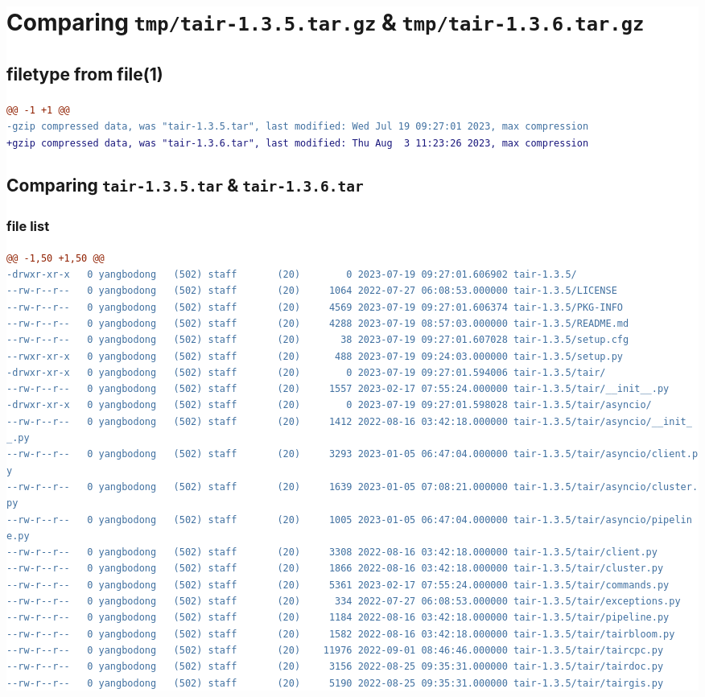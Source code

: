# Comparing `tmp/tair-1.3.5.tar.gz` & `tmp/tair-1.3.6.tar.gz`

## filetype from file(1)

```diff
@@ -1 +1 @@
-gzip compressed data, was "tair-1.3.5.tar", last modified: Wed Jul 19 09:27:01 2023, max compression
+gzip compressed data, was "tair-1.3.6.tar", last modified: Thu Aug  3 11:23:26 2023, max compression
```

## Comparing `tair-1.3.5.tar` & `tair-1.3.6.tar`

### file list

```diff
@@ -1,50 +1,50 @@
-drwxr-xr-x   0 yangbodong   (502) staff       (20)        0 2023-07-19 09:27:01.606902 tair-1.3.5/
--rw-r--r--   0 yangbodong   (502) staff       (20)     1064 2022-07-27 06:08:53.000000 tair-1.3.5/LICENSE
--rw-r--r--   0 yangbodong   (502) staff       (20)     4569 2023-07-19 09:27:01.606374 tair-1.3.5/PKG-INFO
--rw-r--r--   0 yangbodong   (502) staff       (20)     4288 2023-07-19 08:57:03.000000 tair-1.3.5/README.md
--rw-r--r--   0 yangbodong   (502) staff       (20)       38 2023-07-19 09:27:01.607028 tair-1.3.5/setup.cfg
--rwxr-xr-x   0 yangbodong   (502) staff       (20)      488 2023-07-19 09:24:03.000000 tair-1.3.5/setup.py
-drwxr-xr-x   0 yangbodong   (502) staff       (20)        0 2023-07-19 09:27:01.594006 tair-1.3.5/tair/
--rw-r--r--   0 yangbodong   (502) staff       (20)     1557 2023-02-17 07:55:24.000000 tair-1.3.5/tair/__init__.py
-drwxr-xr-x   0 yangbodong   (502) staff       (20)        0 2023-07-19 09:27:01.598028 tair-1.3.5/tair/asyncio/
--rw-r--r--   0 yangbodong   (502) staff       (20)     1412 2022-08-16 03:42:18.000000 tair-1.3.5/tair/asyncio/__init__.py
--rw-r--r--   0 yangbodong   (502) staff       (20)     3293 2023-01-05 06:47:04.000000 tair-1.3.5/tair/asyncio/client.py
--rw-r--r--   0 yangbodong   (502) staff       (20)     1639 2023-01-05 07:08:21.000000 tair-1.3.5/tair/asyncio/cluster.py
--rw-r--r--   0 yangbodong   (502) staff       (20)     1005 2023-01-05 06:47:04.000000 tair-1.3.5/tair/asyncio/pipeline.py
--rw-r--r--   0 yangbodong   (502) staff       (20)     3308 2022-08-16 03:42:18.000000 tair-1.3.5/tair/client.py
--rw-r--r--   0 yangbodong   (502) staff       (20)     1866 2022-08-16 03:42:18.000000 tair-1.3.5/tair/cluster.py
--rw-r--r--   0 yangbodong   (502) staff       (20)     5361 2023-02-17 07:55:24.000000 tair-1.3.5/tair/commands.py
--rw-r--r--   0 yangbodong   (502) staff       (20)      334 2022-07-27 06:08:53.000000 tair-1.3.5/tair/exceptions.py
--rw-r--r--   0 yangbodong   (502) staff       (20)     1184 2022-08-16 03:42:18.000000 tair-1.3.5/tair/pipeline.py
--rw-r--r--   0 yangbodong   (502) staff       (20)     1582 2022-08-16 03:42:18.000000 tair-1.3.5/tair/tairbloom.py
--rw-r--r--   0 yangbodong   (502) staff       (20)    11976 2022-09-01 08:46:46.000000 tair-1.3.5/tair/taircpc.py
--rw-r--r--   0 yangbodong   (502) staff       (20)     3156 2022-08-25 09:35:31.000000 tair-1.3.5/tair/tairdoc.py
--rw-r--r--   0 yangbodong   (502) staff       (20)     5190 2022-08-25 09:35:31.000000 tair-1.3.5/tair/tairgis.py
```